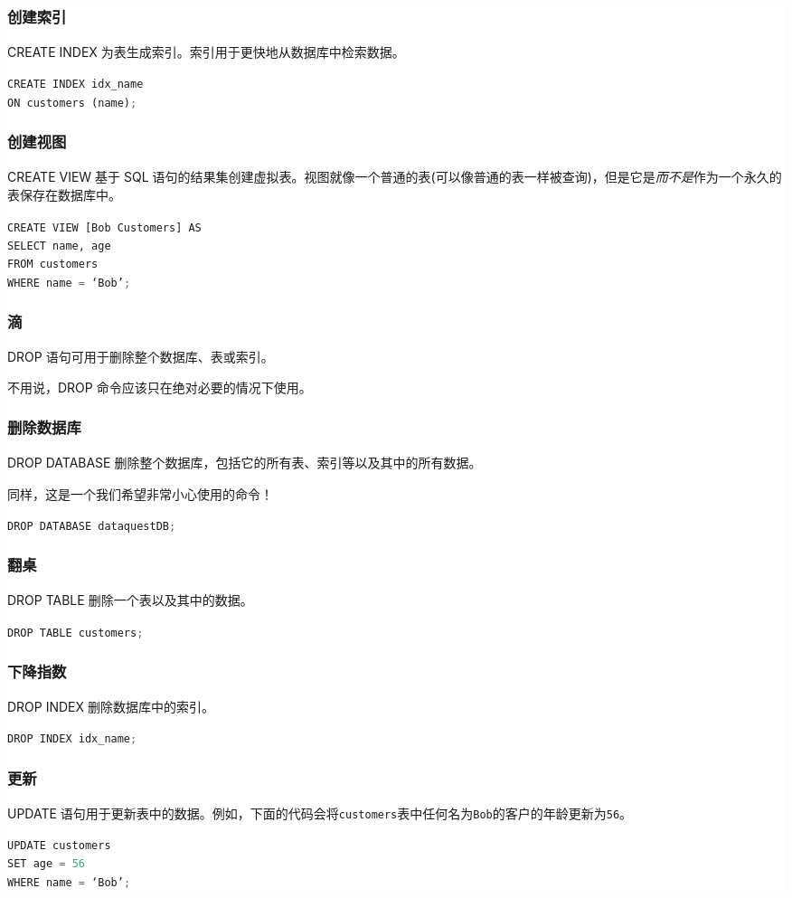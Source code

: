 ### 创建索引

CREATE INDEX 为表生成索引。索引用于更快地从数据库中检索数据。

```py
CREATE INDEX idx_name
ON customers (name);
```

### 创建视图

CREATE VIEW 基于 SQL 语句的结果集创建虚拟表。视图就像一个普通的表(可以像普通的表一样被查询)，但是它是*而不是*作为一个永久的表保存在数据库中。

```py
CREATE VIEW [Bob Customers] AS
SELECT name, age
FROM customers
WHERE name = ‘Bob’;
```

### 滴

DROP 语句可用于删除整个数据库、表或索引。

不用说，DROP 命令应该只在绝对必要的情况下使用。

### 删除数据库

DROP DATABASE 删除整个数据库，包括它的所有表、索引等以及其中的所有数据。

同样，这是一个我们希望非常小心使用的命令！

```py
DROP DATABASE dataquestDB;
```

### 翻桌

DROP TABLE 删除一个表以及其中的数据。

```py
DROP TABLE customers;
```

### 下降指数

DROP INDEX 删除数据库中的索引。

```py
DROP INDEX idx_name;
```

### 更新

UPDATE 语句用于更新表中的数据。例如，下面的代码会将`customers`表中任何名为`Bob`的客户的年龄更新为`56`。

```py
UPDATE customers
SET age = 56
WHERE name = ‘Bob’;
```
